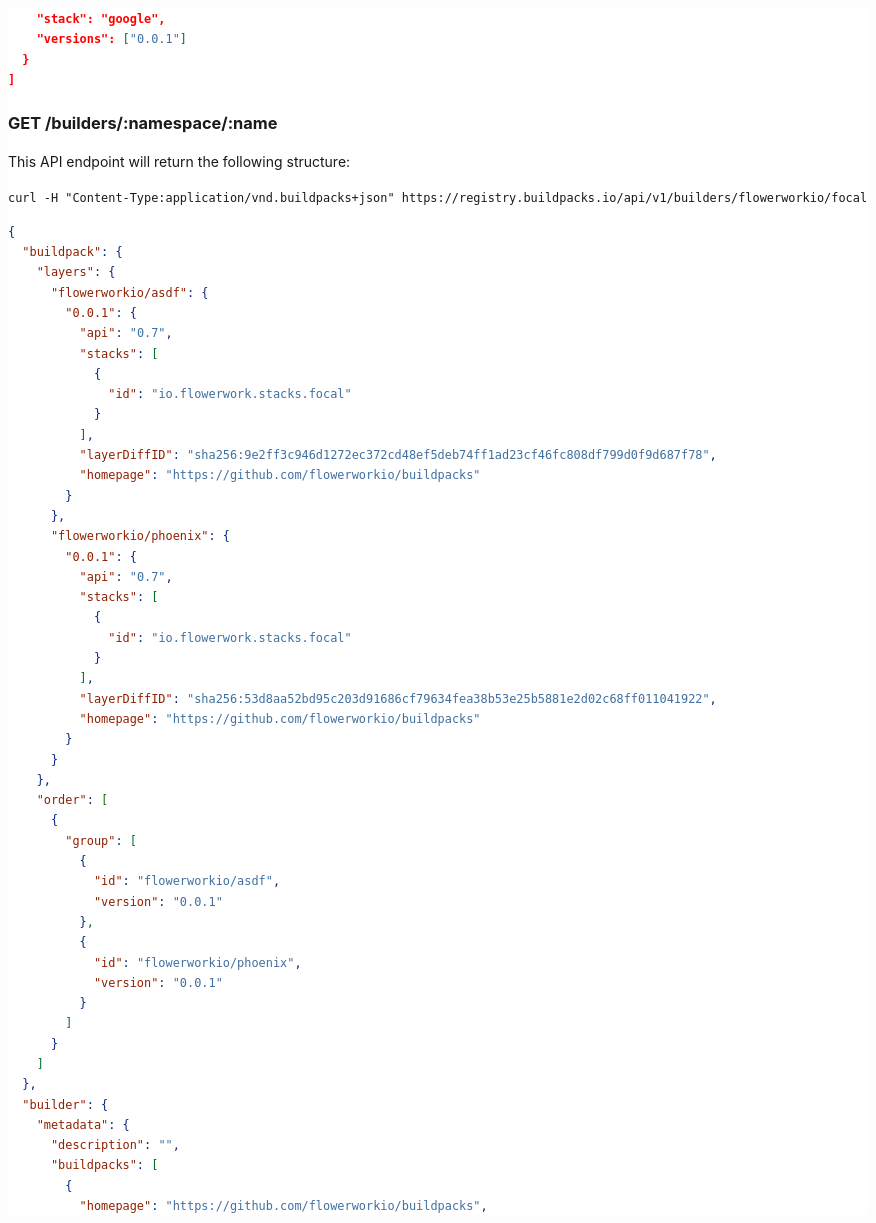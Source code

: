 ```json
    "stack": "google",
    "versions": ["0.0.1"]
  }
]
```

### GET /builders/:namespace/:name

This API endpoint will return the following structure:

```shell
curl -H "Content-Type:application/vnd.buildpacks+json" https://registry.buildpacks.io/api/v1/builders/flowerworkio/focal
```

```json
{
  "buildpack": {
    "layers": {
      "flowerworkio/asdf": {
        "0.0.1": {
          "api": "0.7",
          "stacks": [
            {
              "id": "io.flowerwork.stacks.focal"
            }
          ],
          "layerDiffID": "sha256:9e2ff3c946d1272ec372cd48ef5deb74ff1ad23cf46fc808df799d0f9d687f78",
          "homepage": "https://github.com/flowerworkio/buildpacks"
        }
      },
      "flowerworkio/phoenix": {
        "0.0.1": {
          "api": "0.7",
          "stacks": [
            {
              "id": "io.flowerwork.stacks.focal"
            }
          ],
          "layerDiffID": "sha256:53d8aa52bd95c203d91686cf79634fea38b53e25b5881e2d02c68ff011041922",
          "homepage": "https://github.com/flowerworkio/buildpacks"
        }
      }
    },
    "order": [
      {
        "group": [
          {
            "id": "flowerworkio/asdf",
            "version": "0.0.1"
          },
          {
            "id": "flowerworkio/phoenix",
            "version": "0.0.1"
          }
        ]
      }
    ]
  },
  "builder": {
    "metadata": {
      "description": "",
      "buildpacks": [
        {
          "homepage": "https://github.com/flowerworkio/buildpacks",
```

[meta]: #meta
[summary]: #summary
[definitions]: #definitions
[motivation]: #motivation
[what-it-is]: #what-it-is
[how-it-works]: #how-it-works
[migration]: #migration
[drawbacks]: #drawbacks
[alternatives]: #alternatives
[prior-art]: #prior-art
[unresolved-questions]: #unresolved-questions
[spec-changes]: #spec-changes